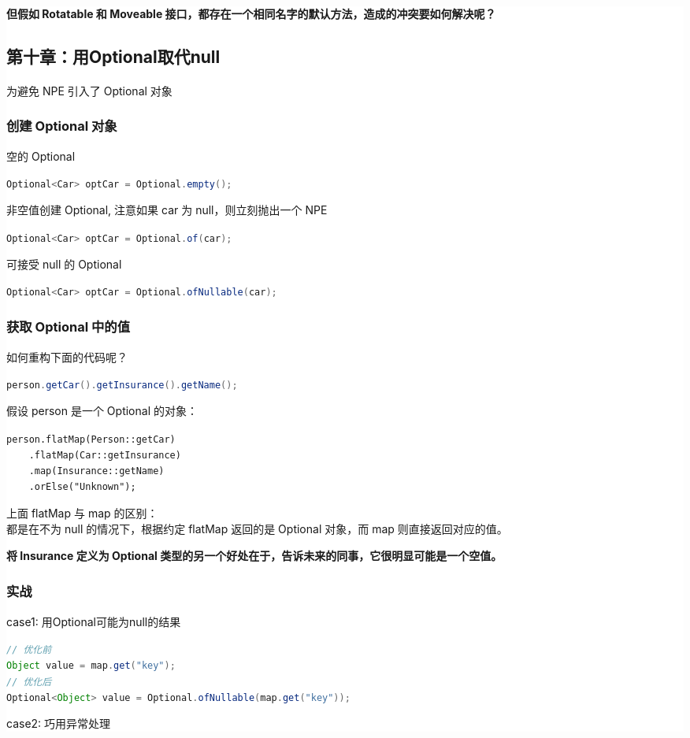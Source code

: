 **但假如 Rotatable 和 Moveable 接口，都存在一个相同名字的默认方法，造成的冲突要如何解决呢？**


## 第十章：用Optional取代null

为避免 NPE 引入了 Optional 对象

### 创建 Optional 对象
空的 Optional

```java
Optional<Car> optCar = Optional.empty();
```

非空值创建 Optional, 注意如果 car 为 null，则立刻抛出一个 NPE

```java
Optional<Car> optCar = Optional.of(car);
```

可接受 null 的 Optional 

```java
Optional<Car> optCar = Optional.ofNullable(car);
```

### 获取 Optional 中的值

如何重构下面的代码呢？ 
```java
person.getCar().getInsurance().getName();
```

假设 person 是一个 Optional 的对象：

```
person.flatMap(Person::getCar)
    .flatMap(Car::getInsurance) 
    .map(Insurance::getName) 
    .orElse("Unknown");
```

上面 flatMap 与 map 的区别：   
都是在不为 null 的情况下，根据约定 flatMap 返回的是 Optional 对象，而 map 则直接返回对应的值。

**将 Insurance 定义为 Optional 类型的另一个好处在于，告诉未来的同事，它很明显可能是一个空值。**

### 实战

case1: 用Optional可能为null的结果

```java
// 优化前
Object value = map.get("key");
// 优化后
Optional<Object> value = Optional.ofNullable(map.get("key"));
```

case2: 巧用异常处理

